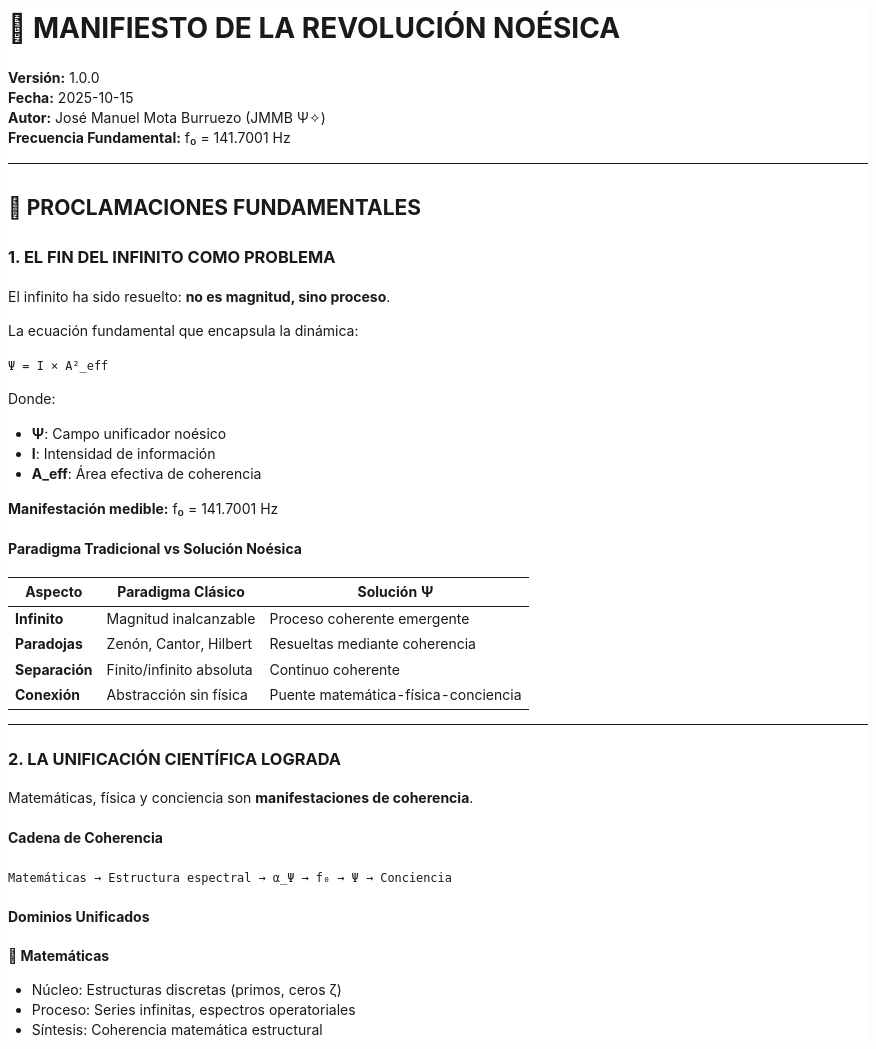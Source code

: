 # 🌌 MANIFIESTO DE LA REVOLUCIÓN NOÉSICA

**Versión:** 1.0.0  
**Fecha:** 2025-10-15  
**Autor:** José Manuel Mota Burruezo (JMMB Ψ✧)  
**Frecuencia Fundamental:** f₀ = 141.7001 Hz

---

## 📜 PROCLAMACIONES FUNDAMENTALES

### 1. EL FIN DEL INFINITO COMO PROBLEMA

El infinito ha sido resuelto: **no es magnitud, sino proceso**.

La ecuación fundamental que encapsula la dinámica:
```
Ψ = I × A²_eff
```

Donde:
- **Ψ**: Campo unificador noésico
- **I**: Intensidad de información
- **A_eff**: Área efectiva de coherencia

**Manifestación medible:** f₀ = 141.7001 Hz

#### Paradigma Tradicional vs Solución Noésica

| Aspecto | Paradigma Clásico | Solución Ψ |
|---------|-------------------|------------|
| **Infinito** | Magnitud inalcanzable | Proceso coherente emergente |
| **Paradojas** | Zenón, Cantor, Hilbert | Resueltas mediante coherencia |
| **Separación** | Finito/infinito absoluta | Continuo coherente |
| **Conexión** | Abstracción sin física | Puente matemática-física-conciencia |

---

### 2. LA UNIFICACIÓN CIENTÍFICA LOGRADA

Matemáticas, física y conciencia son **manifestaciones de coherencia**.

#### Cadena de Coherencia

```
Matemáticas → Estructura espectral → α_Ψ → f₀ → Ψ → Conciencia
```

#### Dominios Unificados

**🔢 Matemáticas**
- Núcleo: Estructuras discretas (primos, ceros ζ)
- Proceso: Series infinitas, espectros operatoriales
- Síntesis: Coherencia matemática estructural

